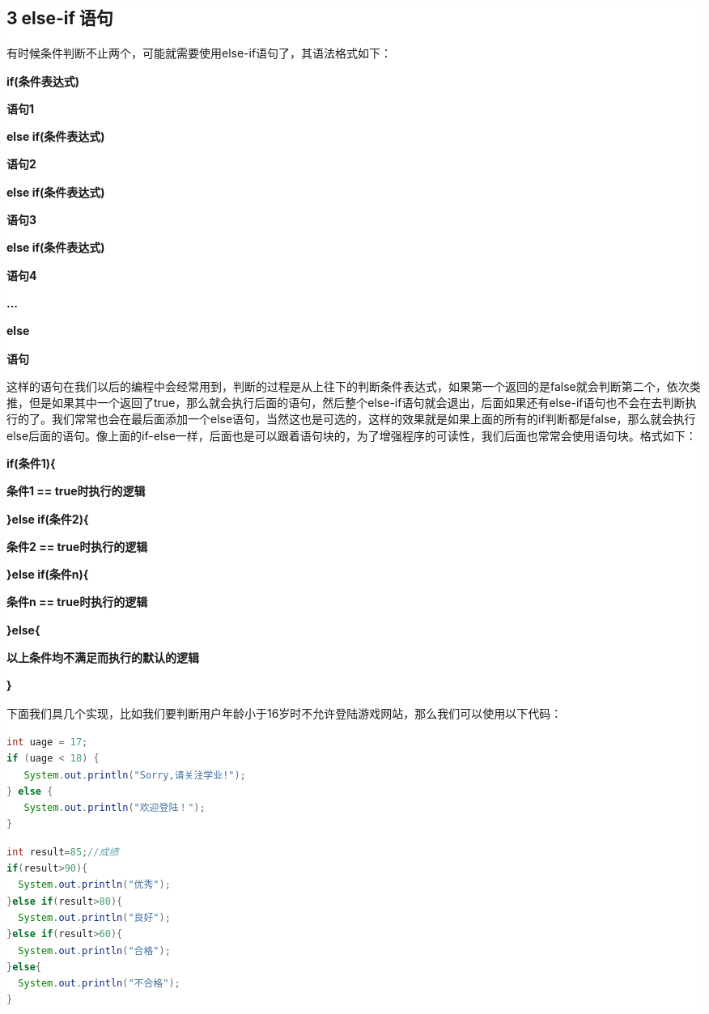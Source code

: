 
## 3 else-if 语句

有时候条件判断不止两个，可能就需要使用else-if语句了，其语法格式如下：

**if(条件表达式)**

**语句1**

**else if(条件表达式)**

**语句2**

**else if(条件表达式)**

**语句3**

**else if(条件表达式)**

**语句4**

**...**

**else**

**语句**

这样的语句在我们以后的编程中会经常用到，判断的过程是从上往下的判断条件表达式，如果第一个返回的是false就会判断第二个，依次类推，但是如果其中一个返回了true，那么就会执行后面的语句，然后整个else-if语句就会退出，后面如果还有else-if语句也不会在去判断执行的了。我们常常也会在最后面添加一个else语句，当然这也是可选的，这样的效果就是如果上面的所有的if判断都是false，那么就会执行else后面的语句。像上面的if-else一样，后面也是可以跟着语句块的，为了增强程序的可读性，我们后面也常常会使用语句块。格式如下：

**if(条件1){**

**条件1 == true时执行的逻辑**

**}else if(条件2){**

**条件2 == true时执行的逻辑**

**}else if(条件n){**

**条件n == true时执行的逻辑**

**}else{**

**以上条件均不满足而执行的默认的逻辑**

**}**

下面我们具几个实现，比如我们要判断用户年龄小于16岁时不允许登陆游戏网站，那么我们可以使用以下代码：
```java
int uage = 17;
if (uage < 18) {
   System.out.println("Sorry,请关注学业!");
} else {
   System.out.println("欢迎登陆！");
}
```


```java
int result=85;//成绩  
if(result>90){
  System.out.println("优秀");
}else if(result>80){
  System.out.println("良好");
}else if(result>60){
  System.out.println("合格");
}else{
  System.out.println("不合格");
}
```
